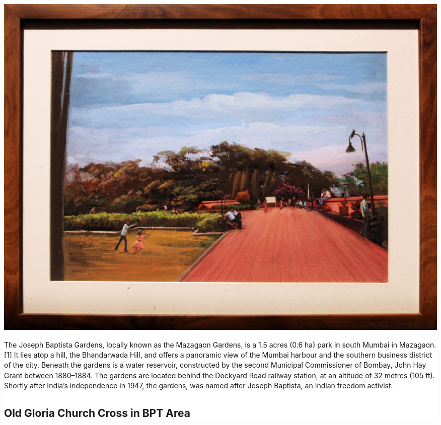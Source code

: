 ![Mazgaon Gardens, 2012](/assets/img/mazgaon-garden.jpg)

The Joseph Baptista Gardens, locally known as the Mazagaon Gardens, is a 1.5 acres (0.6 ha) park in south Mumbai in Mazagaon.\[1] It lies atop a hill, the Bhandarwada Hill, and offers a panoramic view of the Mumbai harbour and the southern business district of the city. Beneath the gardens is a water reservoir, constructed by the second Municipal Commissioner of Bombay, John Hay Grant between 1880–1884. The gardens are located behind the Dockyard Road railway station, at an altitude of 32 metres (105 ft). Shortly after India’s independence in 1947, the gardens, was named after Joseph Baptista, an Indian freedom activist.


## Old Gloria Church Cross in BPT Area
